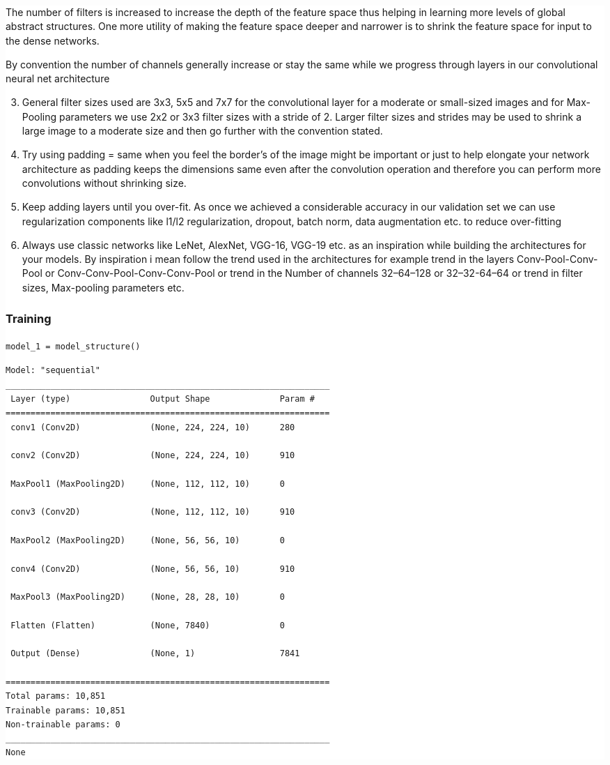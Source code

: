    The number of filters is increased to increase the depth of the feature space thus helping in learning more levels of global abstract structures. One more utility of making the feature space deeper and narrower is to shrink the feature space for input to the dense networks.

   By convention the number of channels generally increase or stay the same while we progress through layers in our convolutional neural net architecture

3. General filter sizes used are 3x3, 5x5 and 7x7 for the convolutional layer for a moderate or small-sized images and for Max-Pooling parameters we use 2x2 or 3x3 filter sizes with a stride of 2. Larger filter sizes and strides may be used to shrink a large image to a moderate size and then go further with the convention stated.

4. Try using padding = same when you feel the border’s of the image might be important or just to help elongate your network architecture as padding keeps the dimensions same even after the convolution operation and therefore you can perform more convolutions without shrinking size.

5. Keep adding layers until you over-fit. As once we achieved a considerable accuracy in our validation set we can use regularization components like l1/l2 regularization, dropout, batch norm, data augmentation etc. to reduce over-fitting

6. Always use classic networks like LeNet, AlexNet, VGG-16, VGG-19 etc. as an inspiration while building the architectures for your models. By inspiration i mean follow the trend used in the architectures for example trend in the layers Conv-Pool-Conv-Pool or Conv-Conv-Pool-Conv-Conv-Pool or trend in the Number of channels 32–64–128 or 32–32-64–64 or trend in filter sizes, Max-pooling parameters etc.

### Training

```
model_1 = model_structure()
```

    Model: "sequential"
    _________________________________________________________________
     Layer (type)                Output Shape              Param #
    =================================================================
     conv1 (Conv2D)              (None, 224, 224, 10)      280

     conv2 (Conv2D)              (None, 224, 224, 10)      910

     MaxPool1 (MaxPooling2D)     (None, 112, 112, 10)      0

     conv3 (Conv2D)              (None, 112, 112, 10)      910

     MaxPool2 (MaxPooling2D)     (None, 56, 56, 10)        0

     conv4 (Conv2D)              (None, 56, 56, 10)        910

     MaxPool3 (MaxPooling2D)     (None, 28, 28, 10)        0

     Flatten (Flatten)           (None, 7840)              0

     Output (Dense)              (None, 1)                 7841

    =================================================================
    Total params: 10,851
    Trainable params: 10,851
    Non-trainable params: 0
    _________________________________________________________________
    None

